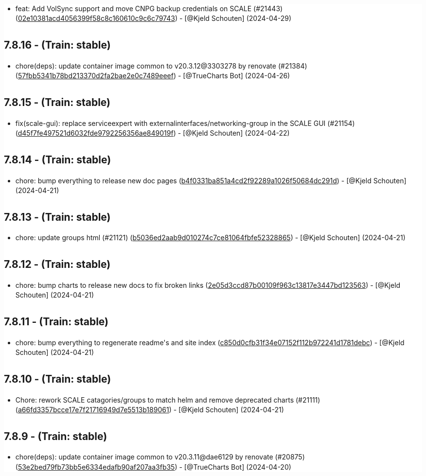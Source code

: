 - feat: Add VolSync support and move CNPG backup credentials on SCALE (#21443) ([02e10381acd4056399f58c8c160610c9c6c79743](https://github.com/truecharts/charts/commit/02e10381acd4056399f58c8c160610c9c6c79743)) - [@Kjeld Schouten] (2024-04-29)

## 7.8.16 - (Train: stable)

- chore(deps): update container image common to v20.3.12@3303278 by renovate (#21384) ([57fbb5341b78bd213370d2fa2bae2e0c7489eeef](https://github.com/truecharts/charts/commit/57fbb5341b78bd213370d2fa2bae2e0c7489eeef)) - [@TrueCharts Bot] (2024-04-26)

## 7.8.15 - (Train: stable)

- fix(scale-gui): replace serviceexpert with externalinterfaces/networking-group in the SCALE GUI (#21154) ([d45f7fe497521d6032fde9792256356ae849019f](https://github.com/truecharts/charts/commit/d45f7fe497521d6032fde9792256356ae849019f)) - [@Kjeld Schouten] (2024-04-22)

## 7.8.14 - (Train: stable)

- chore: bump everything to release new doc pages ([b4f0331ba851a4cd2f92289a1026f50684dc291d](https://github.com/truecharts/charts/commit/b4f0331ba851a4cd2f92289a1026f50684dc291d)) - [@Kjeld Schouten] (2024-04-21)

## 7.8.13 - (Train: stable)

- chore: update groups html (#21121) ([b5036ed2aab9d010274c7ce81064fbfe52328865](https://github.com/truecharts/charts/commit/b5036ed2aab9d010274c7ce81064fbfe52328865)) - [@Kjeld Schouten] (2024-04-21)

## 7.8.12 - (Train: stable)

- chore: bump charts to release new docs to fix broken links ([2e05d3ccd87b00109f963c13817e3447bd123563](https://github.com/truecharts/charts/commit/2e05d3ccd87b00109f963c13817e3447bd123563)) - [@Kjeld Schouten] (2024-04-21)

## 7.8.11 - (Train: stable)

- chore: bump everything to regenerate readme&#39;s and site index ([c850d0cfb31f34e07152f112b972241d1781debc](https://github.com/truecharts/charts/commit/c850d0cfb31f34e07152f112b972241d1781debc)) - [@Kjeld Schouten] (2024-04-21)

## 7.8.10 - (Train: stable)

- Chore: rework SCALE catagories/groups to match helm and remove deprecated charts (#21111) ([a66fd3357bcce17e7f21716949d7e5513b189061](https://github.com/truecharts/charts/commit/a66fd3357bcce17e7f21716949d7e5513b189061)) - [@Kjeld Schouten] (2024-04-21)

## 7.8.9 - (Train: stable)

- chore(deps): update container image common to v20.3.11@dae6129 by renovate (#20875) ([53e2bed79fb73bb5e6334edafb90af207aa3fb35](https://github.com/truecharts/charts/commit/53e2bed79fb73bb5e6334edafb90af207aa3fb35)) - [@TrueCharts Bot] (2024-04-20)
